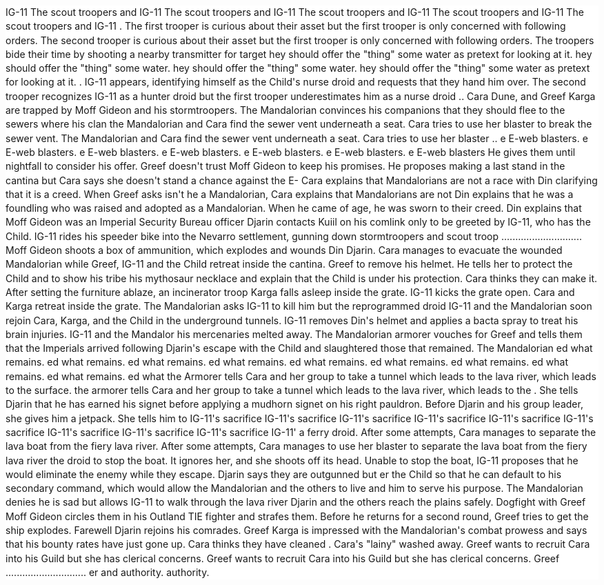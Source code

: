 IG-11 The scout troopers and IG-11 The scout troopers and IG-11 The scout troopers and IG-11 The scout troopers and IG-11 The scout troopers and IG-11 . The first trooper is curious about their asset but the first trooper is only concerned with following orders. The second trooper is curious about their asset but the first trooper is only concerned with following orders. The troopers bide their time by shooting a nearby transmitter for target hey should offer the "thing" some water as pretext for looking at it. hey should offer the "thing" some water. hey should offer the "thing" some water. hey should offer the "thing" some water as pretext for looking at it. . IG-11 appears, identifying himself as the Child's nurse droid and requests that they hand him over. The second trooper recognizes IG-11 as a hunter droid but the first trooper underestimates him as a nurse droid .. Cara Dune, and Greef Karga are trapped by Moff Gideon and his stormtroopers. The Mandalorian convinces his companions that they should flee to the sewers where his clan the Mandalorian and Cara find the sewer vent underneath a seat. Cara tries to use her blaster to break the sewer vent. The Mandalorian and Cara find the sewer vent underneath a seat. Cara tries to use her blaster .. e E-web blasters. e E-web blasters. e E-web blasters. e E-web blasters. e E-web blasters. e E-web blasters. e E-web blasters He gives them until nightfall to consider his offer. Greef doesn't trust Moff Gideon to keep his promises. He proposes making a last stand in the cantina but Cara says she doesn't stand a chance against the E- Cara explains that Mandalorians are not a race with Din clarifying that it is a creed. When Greef asks isn't he a Mandalorian, Cara explains that Mandalorians are not Din explains that he was a foundling who was raised and adopted as a Mandalorian. When he came of age, he was sworn to their creed. Din explains that Moff Gideon was an Imperial Security Bureau officer Djarin contacts Kuiil on his comlink only to be greeted by IG-11, who has the Child. IG-11 rides his speeder bike into the Nevarro settlement, gunning down stormtroopers and scout troop ............................. Moff Gideon shoots a box of ammunition, which explodes and wounds Din Djarin. Cara manages to evacuate the wounded Mandalorian while Greef, IG-11 and the Child retreat inside the cantina. Greef to remove his helmet. He tells her to protect the Child and to show his tribe his mythosaur necklace and explain that the Child is under his protection. Cara thinks they can make it. After setting the furniture ablaze, an incinerator troop Karga falls asleep inside the grate. IG-11 kicks the grate open. Cara and Karga retreat inside the grate. The Mandalorian asks IG-11 to kill him but the reprogrammed droid IG-11 and the Mandalorian soon rejoin Cara, Karga, and the Child in the underground tunnels. IG-11 removes Din's helmet and applies a bacta spray to treat his brain injuries. IG-11 and the Mandalor his mercenaries melted away. The Mandalorian armorer vouches for Greef and tells them that the Imperials arrived following Djarin's escape with the Child and slaughtered those that remained. The Mandalorian ed what remains. ed what remains. ed what remains. ed what remains. ed what remains. ed what remains. ed what remains. ed what remains. ed what remains. ed what the Armorer tells Cara and her group to take a tunnel which leads to the lava river, which leads to the surface. the armorer tells Cara and her group to take a tunnel which leads to the lava river, which leads to the . She tells Djarin that he has earned his signet before applying a mudhorn signet on his right pauldron. Before Djarin and his group leader, she gives him a jetpack. She tells him to IG-11's sacrifice IG-11's sacrifice IG-11's sacrifice IG-11's sacrifice IG-11's sacrifice IG-11's sacrifice IG-11's sacrifice IG-11's sacrifice IG-11's sacrifice IG-11' a ferry droid. After some attempts, Cara manages to separate the lava boat from the fiery lava river. After some attempts, Cara manages to use her blaster to separate the lava boat from the fiery lava river the droid to stop the boat. It ignores her, and she shoots off its head. Unable to stop the boat, IG-11 proposes that he would eliminate the enemy while they escape. Djarin says they are outgunned but er the Child so that he can default to his secondary command, which would allow the Mandalorian and the others to live and him to serve his purpose. The Mandalorian denies he is sad but allows IG-11 to walk through the lava river Djarin and the others reach the plains safely. Dogfight with Greef Moff Gideon circles them in his Outland TIE fighter and strafes them. Before he returns for a second round, Greef tries to get the ship explodes. Farewell Djarin rejoins his comrades. Greef Karga is impressed with the Mandalorian's combat prowess and says that his bounty rates have just gone up. Cara thinks they have cleaned . Cara's "lainy" washed away. Greef wants to recruit Cara into his Guild but she has clerical concerns. Greef wants to recruit Cara into his Guild but she has clerical concerns. Greef ............................. er and authority. authority.
